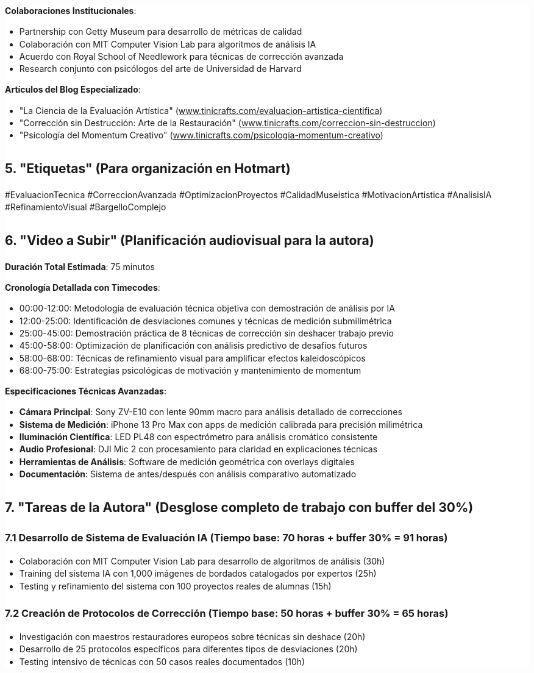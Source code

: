 **Colaboraciones Institucionales**:
- Partnership con Getty Museum para desarrollo de métricas de calidad
- Colaboración con MIT Computer Vision Lab para algoritmos de análisis IA
- Acuerdo con Royal School of Needlework para técnicas de corrección avanzada
- Research conjunto con psicólogos del arte de Universidad de Harvard

**Artículos del Blog Especializado**:
- "La Ciencia de la Evaluación Artística" (www.tinicrafts.com/evaluacion-artistica-cientifica)
- "Corrección sin Destrucción: Arte de la Restauración" (www.tinicrafts.com/correccion-sin-destruccion)
- "Psicología del Momentum Creativo" (www.tinicrafts.com/psicologia-momentum-creativo)

## 5. "Etiquetas" (Para organización en Hotmart)

#EvaluacionTecnica #CorreccionAvanzada #OptimizacionProyectos #CalidadMuseistica #MotivacionArtistica #AnalisisIA #RefinamientoVisual #BargelloComplejo

## 6. "Video a Subir" (Planificación audiovisual para la autora)

**Duración Total Estimada**: 75 minutos

**Cronología Detallada con Timecodes**:
- 00:00-12:00: Metodología de evaluación técnica objetiva con demostración de análisis por IA
- 12:00-25:00: Identificación de desviaciones comunes y técnicas de medición submilimétrica
- 25:00-45:00: Demostración práctica de 8 técnicas de corrección sin deshacer trabajo previo
- 45:00-58:00: Optimización de planificación con análisis predictivo de desafíos futuros
- 58:00-68:00: Técnicas de refinamiento visual para amplificar efectos kaleidoscópicos
- 68:00-75:00: Estrategias psicológicas de motivación y mantenimiento de momentum

**Especificaciones Técnicas Avanzadas**:
- **Cámara Principal**: Sony ZV-E10 con lente 90mm macro para análisis detallado de correcciones
- **Sistema de Medición**: iPhone 13 Pro Max con apps de medición calibrada para precisión milimétrica
- **Iluminación Científica**: LED PL48 con espectrómetro para análisis cromático consistente
- **Audio Profesional**: DJI Mic 2 con procesamiento para claridad en explicaciones técnicas
- **Herramientas de Análisis**: Software de medición geométrica con overlays digitales
- **Documentación**: Sistema de antes/después con análisis comparativo automatizado

## 7. "Tareas de la Autora" (Desglose completo de trabajo con buffer del 30%)

### 7.1 Desarrollo de Sistema de Evaluación IA (Tiempo base: 70 horas + buffer 30% = 91 horas)
- Colaboración con MIT Computer Vision Lab para desarrollo de algoritmos de análisis (30h)
- Training del sistema IA con 1,000 imágenes de bordados catalogados por expertos (25h)
- Testing y refinamiento del sistema con 100 proyectos reales de alumnas (15h)

### 7.2 Creación de Protocolos de Corrección (Tiempo base: 50 horas + buffer 30% = 65 horas)
- Investigación con maestros restauradores europeos sobre técnicas sin deshace (20h)
- Desarrollo de 25 protocolos específicos para diferentes tipos de desviaciones (20h)
- Testing intensivo de técnicas con 50 casos reales documentados (10h)
